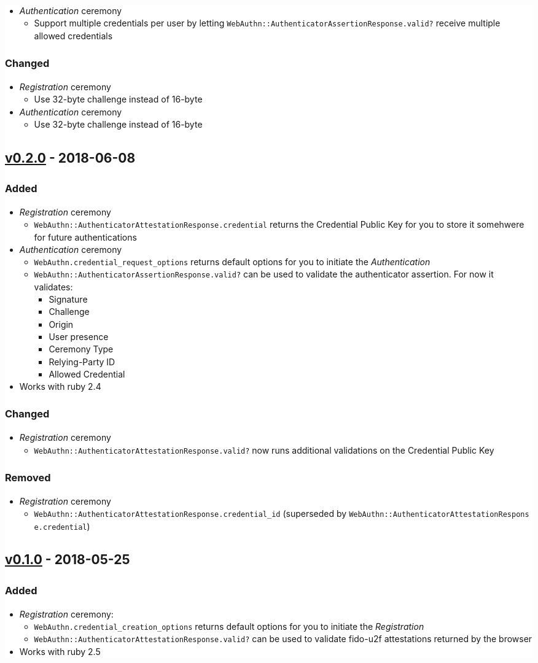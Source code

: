 - _Authentication_ ceremony
  - Support multiple credentials per user by letting `WebAuthn::AuthenticatorAssertionResponse.valid?` receive multiple allowed credentials

### Changed

- _Registration_ ceremony
  - Use 32-byte challenge instead of 16-byte
- _Authentication_ ceremony
  - Use 32-byte challenge instead of 16-byte

## [v0.2.0](https://github.com/cedarcode/webauthn-ruby/compare/v0.1.0...v0.2.0/) - 2018-06-08

### Added

- _Registration_ ceremony
  - `WebAuthn::AuthenticatorAttestationResponse.credential` returns the Credential Public Key for you to store it somehwere for future authentications
- _Authentication_ ceremony
  - `WebAuthn.credential_request_options` returns default options for you to initiate the _Authentication_
  - `WebAuthn::AuthenticatorAssertionResponse.valid?` can be used to validate the authenticator assertion. For now it validates:
    - Signature
    - Challenge
    - Origin
    - User presence
    - Ceremony Type
    - Relying-Party ID
    - Allowed Credential
- Works with ruby 2.4

### Changed

- _Registration_ ceremony
  - `WebAuthn::AuthenticatorAttestationResponse.valid?` now runs additional validations on the Credential Public Key

### Removed

- _Registration_ ceremony
  - `WebAuthn::AuthenticatorAttestationResponse.credential_id` (superseded by `WebAuthn::AuthenticatorAttestationResponse.credential`)

## [v0.1.0](https://github.com/cedarcode/webauthn-ruby/compare/v0.0.0...v0.1.0/) - 2018-05-25

### Added

- _Registration_ ceremony:
  - `WebAuthn.credential_creation_options` returns default options for you to initiate the _Registration_
  - `WebAuthn::AuthenticatorAttestationResponse.valid?` can be used to validate fido-u2f attestations returned by the browser
- Works with ruby 2.5
